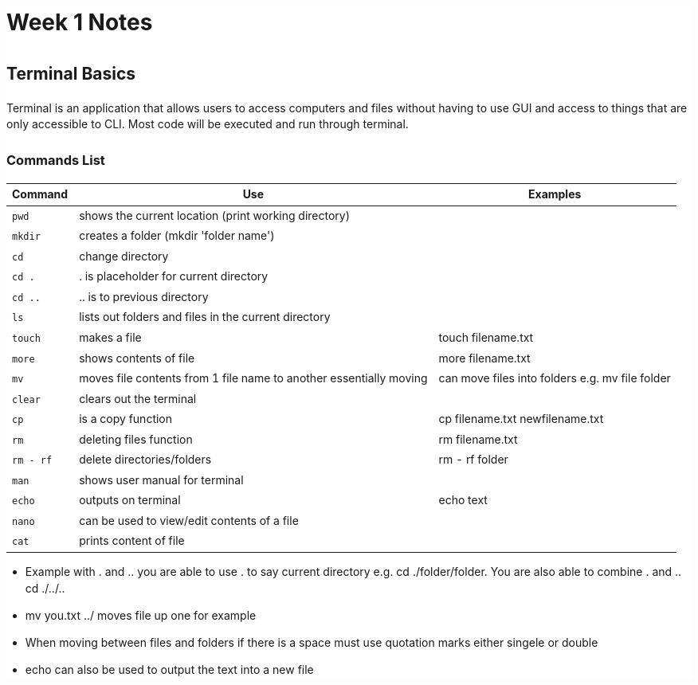 # **Week 1 Notes**

## **Terminal Basics**

Terminal is an application that allows users to access computers and files without having to use GUI and access to things that are only accessible to CLI. Most code will be executed and run through terminal.

### **Commands List**

| Command | Use | Examples |
| ------- | ------ | ------ |
| `pwd `| shows the current location (print working directory) |
| `mkdir` | creates a folder (mkdir 'folder name') |
| `cd `| change directory |
| `cd .` | . is placeholder for current directory | 
| `cd ..` | .. is to previous directory |
| `ls `| lists out folders and files in the current directory |
| `touch` | makes a file | touch filename.txt |
| `more `| shows contents of file | more filename.txt
| `mv `| moves file contents from 1 file name to another essentially moving | can move files into folders e.g. mv file folder
| `clear` | clears out the terminal |
| `cp `| is a copy function | cp filename.txt newfilename.txt |
| `rm `| deleting files function | rm filename.txt |
| `rm - rf` | delete directories/folders | rm - rf folder |
| `man `| shows user manual for terminal | 
| `echo `| outputs on terminal | echo text |  
| `nano `| can be used to view/edit contents of a file | 
| `cat `| prints content of file |

* Example with . and .. you are able to use . to say current directory e.g. cd ./folder/folder. You are also able to combine . and .. cd ./../..

* mv you.txt ../ moves file up one for example

* When moving between files and folders if there is a space must use quotation marks either singele or double

* echo can also be used to output the text into a new file
